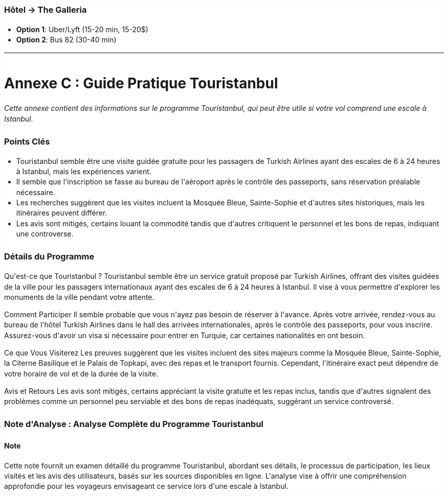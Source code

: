 ### Hôtel → The Galleria
- **Option 1**: Uber/Lyft (15-20 min, 15-20$)
- **Option 2**: Bus 82 (30-40 min)



---

# Annexe C : Guide Pratique Touristanbul

*Cette annexe contient des informations sur le programme Touristanbul, qui peut être utile si votre vol comprend une escale à Istanbul.*

### Points Clés

- Touristanbul semble être une visite guidée gratuite pour les passagers de Turkish Airlines ayant des escales de 6 à 24 heures à Istanbul, mais les expériences varient.
- Il semble que l'inscription se fasse au bureau de l'aéroport après le contrôle des passeports, sans réservation préalable nécessaire.
- Les recherches suggèrent que les visites incluent la Mosquée Bleue, Sainte-Sophie et d'autres sites historiques, mais les itinéraires peuvent différer.
- Les avis sont mitigés, certains louant la commodité tandis que d'autres critiquent le personnel et les bons de repas, indiquant une controverse.

### Détails du Programme

Qu'est-ce que Touristanbul ?
Touristanbul semble être un service gratuit proposé par Turkish Airlines, offrant des visites guidées de la ville pour les passagers internationaux ayant des escales de 6 à 24 heures à Istanbul. Il vise à vous permettre d'explorer les monuments de la ville pendant votre attente.

Comment Participer
Il semble probable que vous n'ayez pas besoin de réserver à l'avance. Après votre arrivée, rendez-vous au bureau de l'hôtel Turkish Airlines dans le hall des arrivées internationales, après le contrôle des passeports, pour vous inscrire. Assurez-vous d'avoir un visa si nécessaire pour entrer en Turquie, car certaines nationalités en ont besoin.

Ce que Vous Visiterez
Les preuves suggèrent que les visites incluent des sites majeurs comme la Mosquée Bleue, Sainte-Sophie, la Citerne Basilique et le Palais de Topkapi, avec des repas et le transport fournis. Cependant, l'itinéraire exact peut dépendre de votre horaire de vol et de la durée de la visite.

Avis et Retours
Les avis sont mitigés, certains appréciant la visite gratuite et les repas inclus, tandis que d'autres signalent des problèmes comme un personnel peu serviable et des bons de repas inadéquats, suggérant un service controversé.

### Note d'Analyse : Analyse Complète du Programme Touristanbul

#### Note

Cette note fournit un examen détaillé du programme Touristanbul, abordant ses détails, le processus de participation, les lieux visités et les avis des utilisateurs, basés sur les sources disponibles en ligne. L'analyse vise à offrir une compréhension approfondie pour les voyageurs envisageant ce service lors d'une escale à Istanbul.
